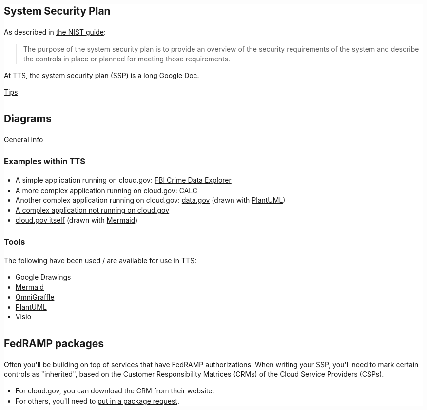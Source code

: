 ## System Security Plan

As described in [the NIST guide](http://csrc.nist.gov/publications/nistpubs/800-18-Rev1/sp800-18-Rev1-final.pdf#page=7):

> The purpose of the system security plan is to provide an overview of the security requirements of the system and describe the controls in place or planned for meeting those requirements.

At TTS, the system security plan (SSP) is a long Google Doc.

<a href="https://atos.open-control.org/tips/#system-security-plans-ssps" class="usa-button">Tips</a>

## Diagrams

<a href="https://atos.open-control.org/tips/#systemnetwork-diagrams" class="usa-button">General info</a>

### Examples within TTS

- A simple application running on cloud.gov: [FBI Crime Data Explorer](https://docs.google.com/drawings/d/1nwclBJQfbuzsnGOqe88VukQl3uiH1Jfa4c0FT1Cq43I/edit)
- A more complex application running on cloud.gov: [CALC](https://docs.google.com/drawings/d/1k1wykk5PbLKSNJj8FyZbIlpX0D8r1q3-w-uRK_WWt9g/edit)
- Another complex application running on cloud.gov: [data.gov](https://github.com/GSA/datagov-compliance/blob/2e07827/datagov-components-scratchpad.md#boundary-traversal) (drawn with [PlantUML](https://plantuml.com/))
- [A complex application not running on cloud.gov](https://docs.google.com/drawings/d/10cH-OUB1NWzCI0v9LPzm7AXCfrHXNkDgnae-7hcUFu8/edit)
- [cloud.gov itself](https://diagrams.fr.cloud.gov/) (drawn with [Mermaid](http://mermaid-js.github.io/mermaid/))

### Tools

The following have been used / are available for use in TTS:

- Google Drawings
- [Mermaid](http://mermaid-js.github.io/mermaid/)
- [OmniGraffle](https://handbook.tts.gsa.gov/design/#drawing-lines-on-a-screen)
- [PlantUML](https://plantuml.com/)
- [Visio](https://handbook.tts.gsa.gov/design/#drawing-lines-on-a-screen)

## FedRAMP packages

Often you'll be building on top of services that have FedRAMP authorizations. When writing your SSP, you'll need to mark certain controls as "inherited", based on the Customer Responsibility Matrices (CRMs) of the Cloud Service Providers (CSPs).

- For cloud.gov, you can download the CRM from [their website](https://cloud.gov/docs/overview/fedramp-tracker/#how-you-can-use-this-p-ato).
- For others, you'll need to [put in a package request](https://app.docusign.com/templates/details/434e60cc-fbd1-4708-9373-aef41439ff05).
